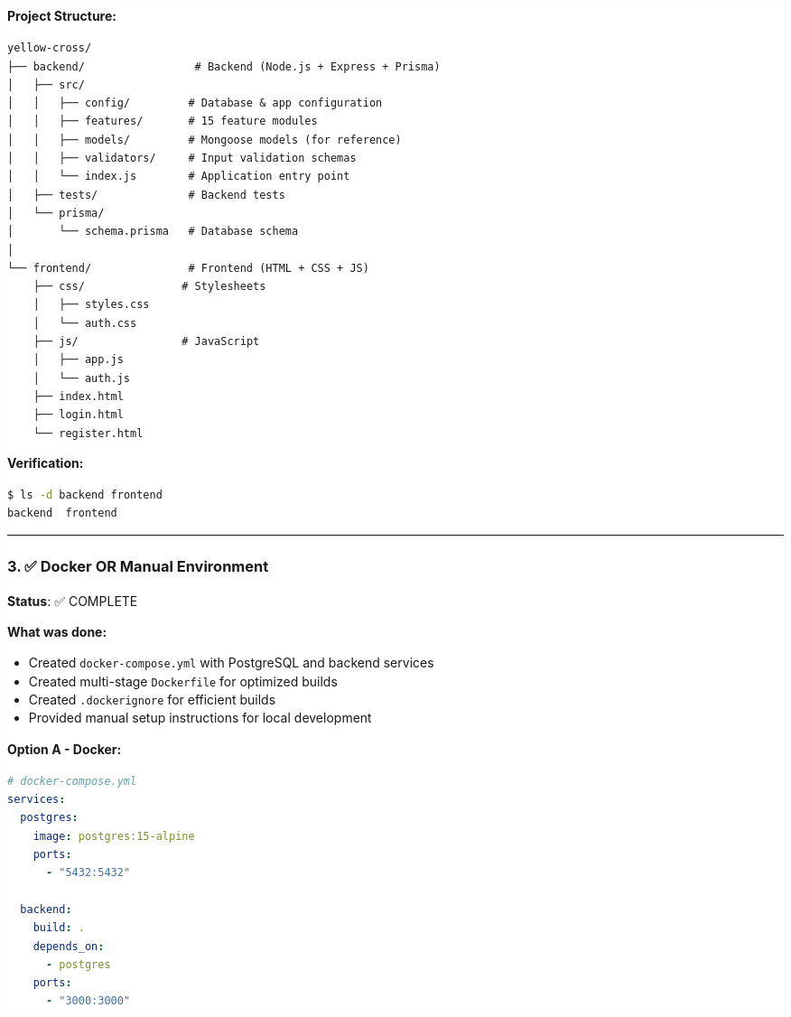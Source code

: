 **Project Structure:**
```
yellow-cross/
├── backend/                 # Backend (Node.js + Express + Prisma)
│   ├── src/
│   │   ├── config/         # Database & app configuration
│   │   ├── features/       # 15 feature modules
│   │   ├── models/         # Mongoose models (for reference)
│   │   ├── validators/     # Input validation schemas
│   │   └── index.js        # Application entry point
│   ├── tests/              # Backend tests
│   └── prisma/
│       └── schema.prisma   # Database schema
│
└── frontend/               # Frontend (HTML + CSS + JS)
    ├── css/               # Stylesheets
    │   ├── styles.css
    │   └── auth.css
    ├── js/                # JavaScript
    │   ├── app.js
    │   └── auth.js
    ├── index.html
    ├── login.html
    └── register.html
```

**Verification:**
```bash
$ ls -d backend frontend
backend  frontend
```

---

### 3. ✅ Docker OR Manual Environment

**Status**: ✅ COMPLETE

**What was done:**
- Created `docker-compose.yml` with PostgreSQL and backend services
- Created multi-stage `Dockerfile` for optimized builds
- Created `.dockerignore` for efficient builds
- Provided manual setup instructions for local development

**Option A - Docker:**
```yaml
# docker-compose.yml
services:
  postgres:
    image: postgres:15-alpine
    ports:
      - "5432:5432"
  
  backend:
    build: .
    depends_on:
      - postgres
    ports:
      - "3000:3000"
```
